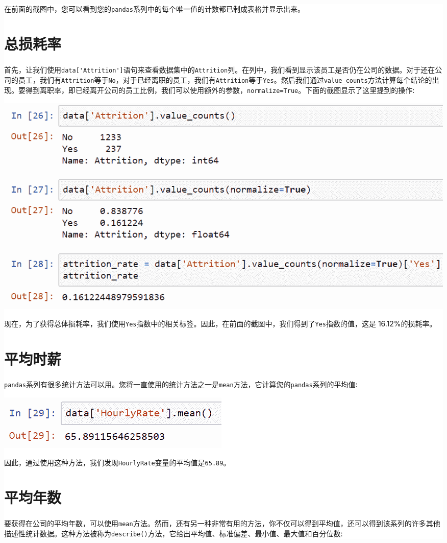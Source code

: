 在前面的截图中，您可以看到您的`pandas`系列中的每个唯一值的计数都已制成表格并显示出来。

# 总损耗率

首先，让我们使用`data['Attrition']`语句来查看数据集中的`Attrition`列。在列中，我们看到显示该员工是否仍在公司的数据。对于还在公司的员工，我们有`Attrition`等于`No`，对于已经离职的员工，我们有`Attrition`等于`Yes`。然后我们通过`value_counts`方法计算每个结论的出现。要得到离职率，即已经离开公司的员工比例，我们可以使用额外的参数，`normalize=True`。下面的截图显示了这里提到的操作:

![](img/ba25e9e9-feac-4ce7-a26f-9759f95ad388.png)

现在，为了获得总体损耗率，我们使用`Yes`指数中的相关标签。因此，在前面的截图中，我们得到了`Yes`指数的值，这是 16.12%的损耗率。

# 平均时薪

`pandas`系列有很多统计方法可以用。您将一直使用的统计方法之一是`mean`方法，它计算您的`pandas`系列的平均值:

![](img/f9431dca-f4ff-4343-ba79-83d6c5beaaa6.png)

因此，通过使用这种方法，我们发现`HourlyRate`变量的平均值是`65.89`。

# 平均年数

要获得在公司的平均年数，可以使用`mean`方法。然而，还有另一种非常有用的方法，你不仅可以得到平均值，还可以得到该系列的许多其他描述性统计数据。这种方法被称为`describe()`方法，它给出平均值、标准偏差、最小值、最大值和百分位数:
